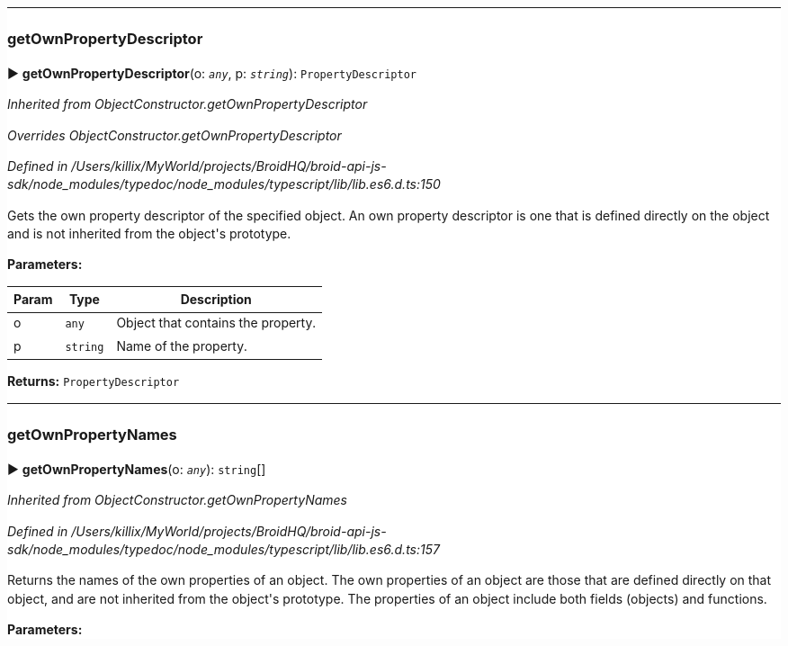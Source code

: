 ___

<a id="getownpropertydescriptor"></a>

###  getOwnPropertyDescriptor

► **getOwnPropertyDescriptor**(o: *`any`*, p: *`string`*): `PropertyDescriptor`




*Inherited from ObjectConstructor.getOwnPropertyDescriptor*

*Overrides ObjectConstructor.getOwnPropertyDescriptor*

*Defined in /Users/killix/MyWorld/projects/BroidHQ/broid-api-js-sdk/node_modules/typedoc/node_modules/typescript/lib/lib.es6.d.ts:150*



Gets the own property descriptor of the specified object. An own property descriptor is one that is defined directly on the object and is not inherited from the object's prototype.


**Parameters:**

| Param | Type | Description |
| ------ | ------ | ------ |
| o | `any`   |  Object that contains the property. |
| p | `string`   |  Name of the property. |





**Returns:** `PropertyDescriptor`





___

<a id="getownpropertynames"></a>

###  getOwnPropertyNames

► **getOwnPropertyNames**(o: *`any`*): `string`[]




*Inherited from ObjectConstructor.getOwnPropertyNames*

*Defined in /Users/killix/MyWorld/projects/BroidHQ/broid-api-js-sdk/node_modules/typedoc/node_modules/typescript/lib/lib.es6.d.ts:157*



Returns the names of the own properties of an object. The own properties of an object are those that are defined directly on that object, and are not inherited from the object's prototype. The properties of an object include both fields (objects) and functions.


**Parameters:**
